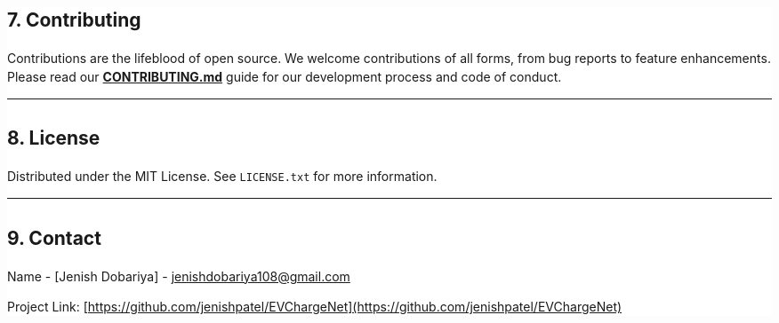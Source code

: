 
## 7. Contributing

Contributions are the lifeblood of open source. We welcome contributions of all forms, from bug reports to feature enhancements. Please read our **[CONTRIBUTING.md](https://github.com/jenishpatel/EVChargeNet/blob/main/CONTRIBUTING.md)** guide for our development process and code of conduct.

---

## 8. License

Distributed under the MIT License. See `LICENSE.txt` for more information.

---

## 9. Contact

Name - [Jenish Dobariya] - jenishdobariya108@gmail.com

Project Link: [https://github.com/jenishpatel/EVChargeNet](https://github.com/jenishpatel/EVChargeNet)
